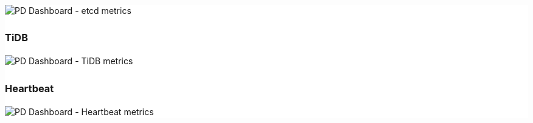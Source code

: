 ![PD Dashboard - etcd metrics](https://docs-download.pingcap.com/media/images/docs/pd-dashboard-etcd.png)

### TiDB

![PD Dashboard - TiDB metrics](https://docs-download.pingcap.com/media/images/docs/pd-dashboard-tidb.png)

### Heartbeat

![PD Dashboard - Heartbeat metrics](https://docs-download.pingcap.com/media/images/docs/pd-dashboard-heartbeat.png)
